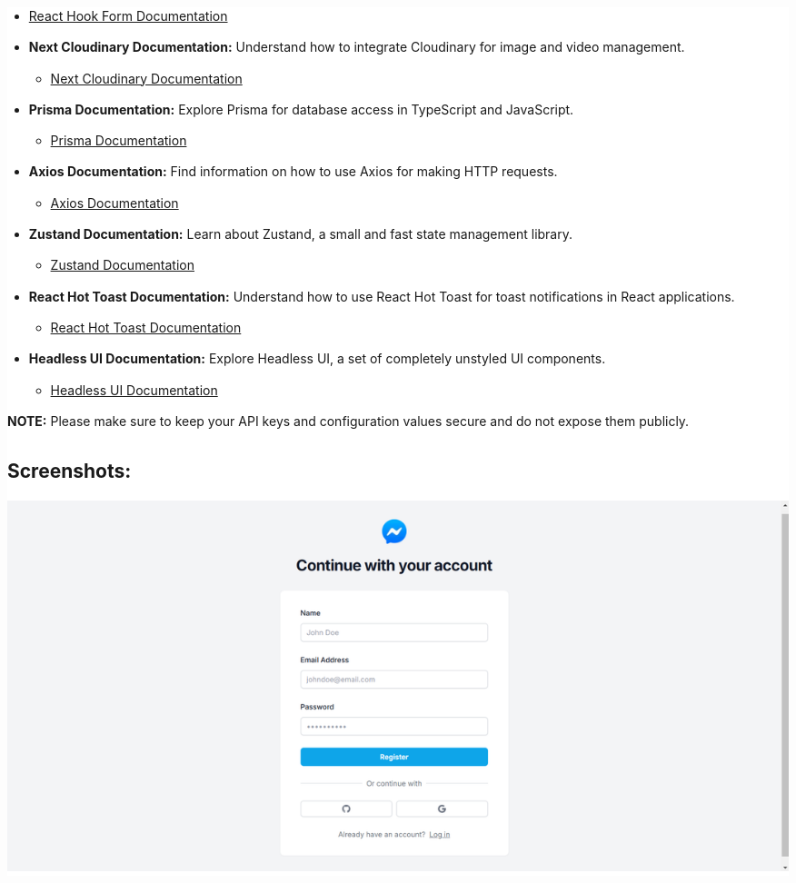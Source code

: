   - [React Hook Form Documentation](https://react-hook-form.com/get-started)

- **Next Cloudinary Documentation:** Understand how to integrate Cloudinary for image and video management.

  - [Next Cloudinary Documentation](https://cloudinary.com/documentation)

- **Prisma Documentation:** Explore Prisma for database access in TypeScript and JavaScript.

  - [Prisma Documentation](https://www.prisma.io/docs/)

- **Axios Documentation:** Find information on how to use Axios for making HTTP requests.

  - [Axios Documentation](https://axios-http.com/docs/intro)

- **Zustand Documentation:** Learn about Zustand, a small and fast state management library.

  - [Zustand Documentation](https://zustand.surge.sh/)

- **React Hot Toast Documentation:** Understand how to use React Hot Toast for toast notifications in React applications.

  - [React Hot Toast Documentation](https://react-hot-toast.com/)

- **Headless UI Documentation:** Explore Headless UI, a set of completely unstyled UI components.
  - [Headless UI Documentation](https://headlessui.dev/)

**NOTE:** Please make sure to keep your API keys and configuration values secure and do not expose them publicly.

## Screenshots:

![Modern UI/UX](/public/images/modern-uiux.png "Modern UI/UX")
